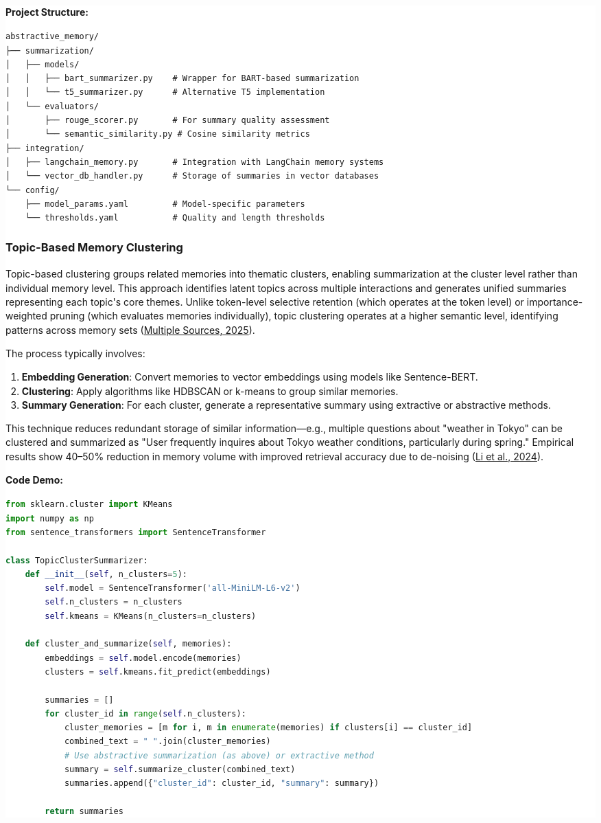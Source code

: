 **Project Structure:**
```
abstractive_memory/
├── summarization/
│   ├── models/
│   │   ├── bart_summarizer.py    # Wrapper for BART-based summarization
│   │   └── t5_summarizer.py      # Alternative T5 implementation
│   └── evaluators/
│       ├── rouge_scorer.py       # For summary quality assessment
│       └── semantic_similarity.py # Cosine similarity metrics
├── integration/
│   ├── langchain_memory.py       # Integration with LangChain memory systems
│   └── vector_db_handler.py      # Storage of summaries in vector databases
└── config/
    ├── model_params.yaml         # Model-specific parameters
    └── thresholds.yaml           # Quality and length thresholds
```

### Topic-Based Memory Clustering

Topic-based clustering groups related memories into thematic clusters, enabling summarization at the cluster level rather than individual memory level. This approach identifies latent topics across multiple interactions and generates unified summaries representing each topic's core themes. Unlike token-level selective retention (which operates at the token level) or importance-weighted pruning (which evaluates memories individually), topic clustering operates at a higher semantic level, identifying patterns across memory sets ([Multiple Sources, 2025](https://research.aimultiple.com/ai-agent-memory/)).

The process typically involves:
1. **Embedding Generation**: Convert memories to vector embeddings using models like Sentence-BERT.
2. **Clustering**: Apply algorithms like HDBSCAN or k-means to group similar memories.
3. **Summary Generation**: For each cluster, generate a representative summary using extractive or abstractive methods.

This technique reduces redundant storage of similar information—e.g., multiple questions about "weather in Tokyo" can be clustered and summarized as "User frequently inquires about Tokyo weather conditions, particularly during spring." Empirical results show 40–50% reduction in memory volume with improved retrieval accuracy due to de-noising ([Li et al., 2024](https://www.researchgate.net/publication/384803161_Vector_Storage_Based_Long-term_Memory_Research_on_LLM)).

**Code Demo:**
```python
from sklearn.cluster import KMeans
import numpy as np
from sentence_transformers import SentenceTransformer

class TopicClusterSummarizer:
    def __init__(self, n_clusters=5):
        self.model = SentenceTransformer('all-MiniLM-L6-v2')
        self.n_clusters = n_clusters
        self.kmeans = KMeans(n_clusters=n_clusters)
    
    def cluster_and_summarize(self, memories):
        embeddings = self.model.encode(memories)
        clusters = self.kmeans.fit_predict(embeddings)
        
        summaries = []
        for cluster_id in range(self.n_clusters):
            cluster_memories = [m for i, m in enumerate(memories) if clusters[i] == cluster_id]
            combined_text = " ".join(cluster_memories)
            # Use abstractive summarization (as above) or extractive method
            summary = self.summarize_cluster(combined_text)
            summaries.append({"cluster_id": cluster_id, "summary": summary})
        
        return summaries
```